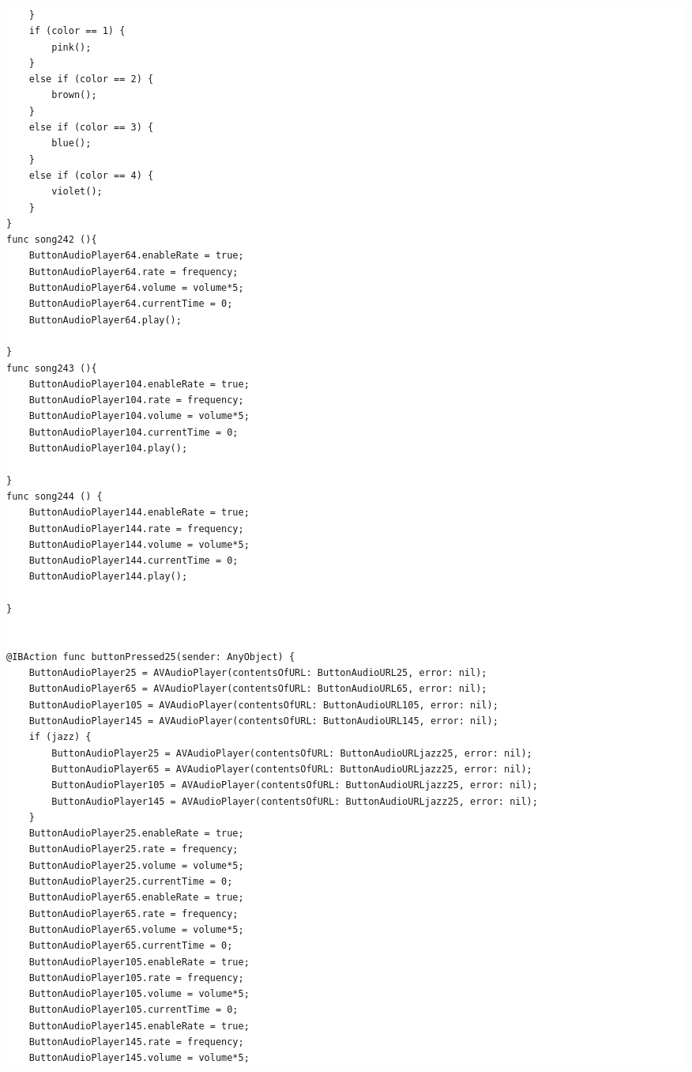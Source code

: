         }
        if (color == 1) {
            pink();
        }
        else if (color == 2) {
            brown();
        }
        else if (color == 3) {
            blue();
        }
        else if (color == 4) {
            violet();
        }
    }
    func song242 (){
        ButtonAudioPlayer64.enableRate = true;
        ButtonAudioPlayer64.rate = frequency;
        ButtonAudioPlayer64.volume = volume*5;
        ButtonAudioPlayer64.currentTime = 0;
        ButtonAudioPlayer64.play();
        
    }
    func song243 (){
        ButtonAudioPlayer104.enableRate = true;
        ButtonAudioPlayer104.rate = frequency;
        ButtonAudioPlayer104.volume = volume*5;
        ButtonAudioPlayer104.currentTime = 0;
        ButtonAudioPlayer104.play();
        
    }
    func song244 () {
        ButtonAudioPlayer144.enableRate = true;
        ButtonAudioPlayer144.rate = frequency;
        ButtonAudioPlayer144.volume = volume*5;
        ButtonAudioPlayer144.currentTime = 0;
        ButtonAudioPlayer144.play();
        
    }

    
    @IBAction func buttonPressed25(sender: AnyObject) {
        ButtonAudioPlayer25 = AVAudioPlayer(contentsOfURL: ButtonAudioURL25, error: nil);
        ButtonAudioPlayer65 = AVAudioPlayer(contentsOfURL: ButtonAudioURL65, error: nil);
        ButtonAudioPlayer105 = AVAudioPlayer(contentsOfURL: ButtonAudioURL105, error: nil);
        ButtonAudioPlayer145 = AVAudioPlayer(contentsOfURL: ButtonAudioURL145, error: nil);
        if (jazz) {
            ButtonAudioPlayer25 = AVAudioPlayer(contentsOfURL: ButtonAudioURLjazz25, error: nil);
            ButtonAudioPlayer65 = AVAudioPlayer(contentsOfURL: ButtonAudioURLjazz25, error: nil);
            ButtonAudioPlayer105 = AVAudioPlayer(contentsOfURL: ButtonAudioURLjazz25, error: nil);
            ButtonAudioPlayer145 = AVAudioPlayer(contentsOfURL: ButtonAudioURLjazz25, error: nil);
        }
        ButtonAudioPlayer25.enableRate = true;
        ButtonAudioPlayer25.rate = frequency;
        ButtonAudioPlayer25.volume = volume*5;
        ButtonAudioPlayer25.currentTime = 0;
        ButtonAudioPlayer65.enableRate = true;
        ButtonAudioPlayer65.rate = frequency;
        ButtonAudioPlayer65.volume = volume*5;
        ButtonAudioPlayer65.currentTime = 0;
        ButtonAudioPlayer105.enableRate = true;
        ButtonAudioPlayer105.rate = frequency;
        ButtonAudioPlayer105.volume = volume*5;
        ButtonAudioPlayer105.currentTime = 0;
        ButtonAudioPlayer145.enableRate = true;
        ButtonAudioPlayer145.rate = frequency;
        ButtonAudioPlayer145.volume = volume*5;